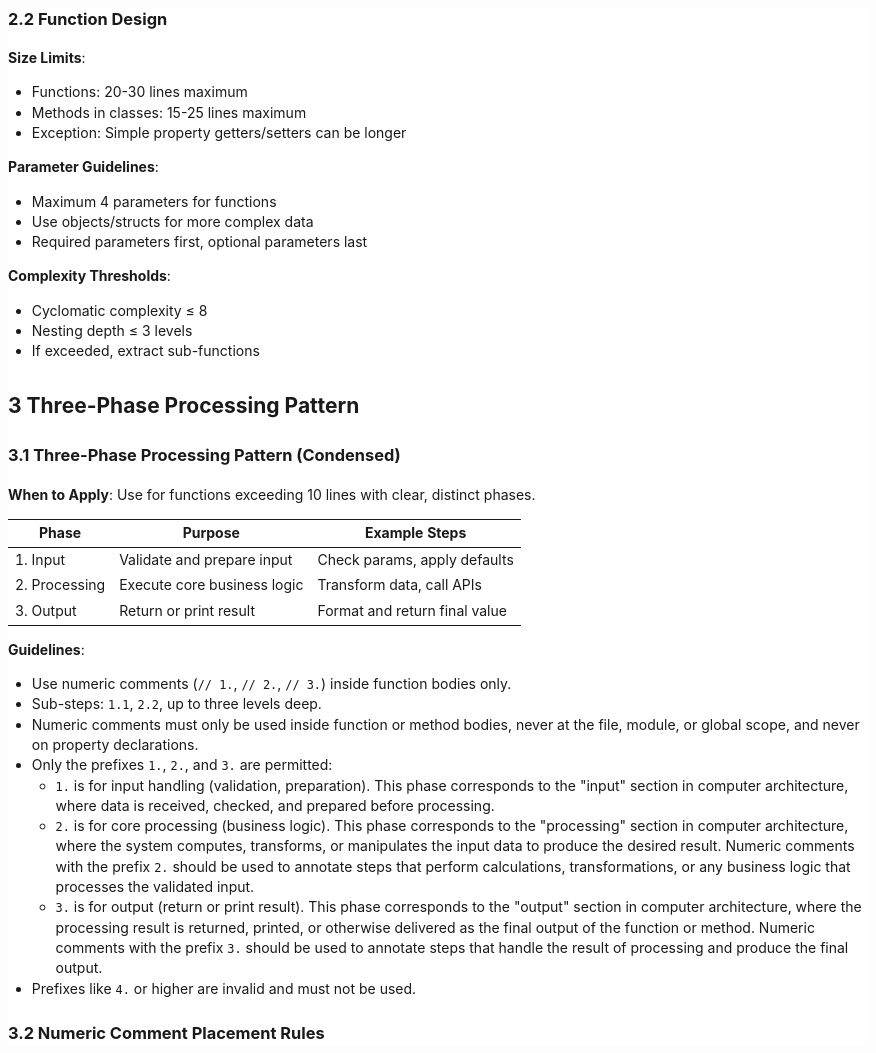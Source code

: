 ### 2.2 Function Design

**Size Limits**:

-   Functions: 20-30 lines maximum
-   Methods in classes: 15-25 lines maximum
-   Exception: Simple property getters/setters can be longer

**Parameter Guidelines**:

-   Maximum 4 parameters for functions
-   Use objects/structs for more complex data
-   Required parameters first, optional parameters last

**Complexity Thresholds**:

-   Cyclomatic complexity ≤ 8
-   Nesting depth ≤ 3 levels
-   If exceeded, extract sub-functions

## 3 Three-Phase Processing Pattern

### 3.1 Three-Phase Processing Pattern (Condensed)

**When to Apply**: Use for functions exceeding 10 lines with clear, distinct phases.

| Phase         | Purpose                     | Example Steps                 |
| ------------- | --------------------------- | ----------------------------- |
| 1. Input      | Validate and prepare input  | Check params, apply defaults  |
| 2. Processing | Execute core business logic | Transform data, call APIs     |
| 3. Output     | Return or print result      | Format and return final value |

**Guidelines**:

-   Use numeric comments (`// 1.`, `// 2.`, `// 3.`) inside function bodies only.
-   Sub-steps: `1.1`, `2.2`, up to three levels deep.
-   Numeric comments must only be used inside function or method bodies, never at the file, module, or global scope, and never on property declarations.
-   Only the prefixes `1.`, `2.`, and `3.` are permitted:
    -   `1.` is for input handling (validation, preparation). This phase corresponds to the "input" section in computer architecture, where data is received, checked, and prepared before processing.
    -   `2.` is for core processing (business logic). This phase corresponds to the "processing" section in computer architecture, where the system computes, transforms, or manipulates the input data to produce the desired result. Numeric comments with the prefix `2.` should be used to annotate steps that perform calculations, transformations, or any business logic that processes the validated input.
    -   `3.` is for output (return or print result). This phase corresponds to the "output" section in computer architecture, where the processing result is returned, printed, or otherwise delivered as the final output of the function or method. Numeric comments with the prefix `3.` should be used to annotate steps that handle the result of processing and produce the final output.
-   Prefixes like `4.` or higher are invalid and must not be used.

### 3.2 Numeric Comment Placement Rules
